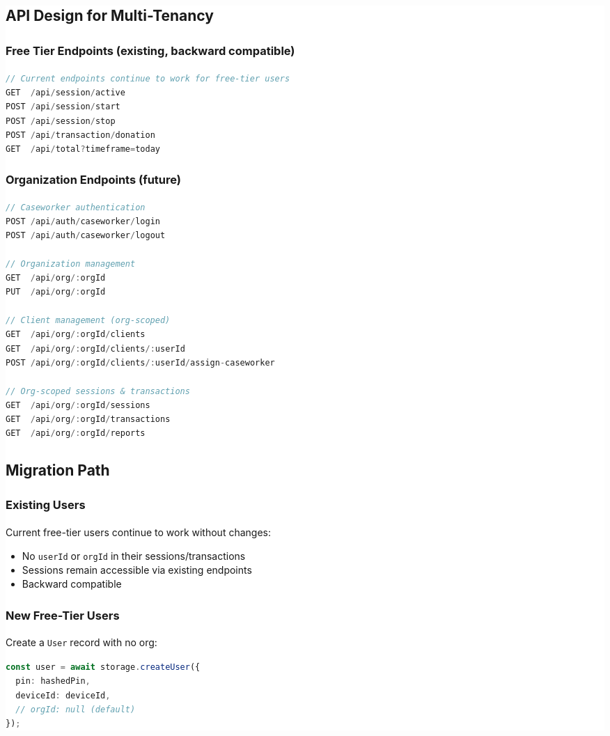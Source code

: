 ## API Design for Multi-Tenancy

### Free Tier Endpoints (existing, backward compatible)

```typescript
// Current endpoints continue to work for free-tier users
GET  /api/session/active
POST /api/session/start
POST /api/session/stop
POST /api/transaction/donation
GET  /api/total?timeframe=today
```

### Organization Endpoints (future)

```typescript
// Caseworker authentication
POST /api/auth/caseworker/login
POST /api/auth/caseworker/logout

// Organization management
GET  /api/org/:orgId
PUT  /api/org/:orgId

// Client management (org-scoped)
GET  /api/org/:orgId/clients
GET  /api/org/:orgId/clients/:userId
POST /api/org/:orgId/clients/:userId/assign-caseworker

// Org-scoped sessions & transactions
GET  /api/org/:orgId/sessions
GET  /api/org/:orgId/transactions
GET  /api/org/:orgId/reports
```

## Migration Path

### Existing Users
Current free-tier users continue to work without changes:
- No `userId` or `orgId` in their sessions/transactions
- Sessions remain accessible via existing endpoints
- Backward compatible

### New Free-Tier Users
Create a `User` record with no org:

```typescript
const user = await storage.createUser({
  pin: hashedPin,
  deviceId: deviceId,
  // orgId: null (default)
});
```
